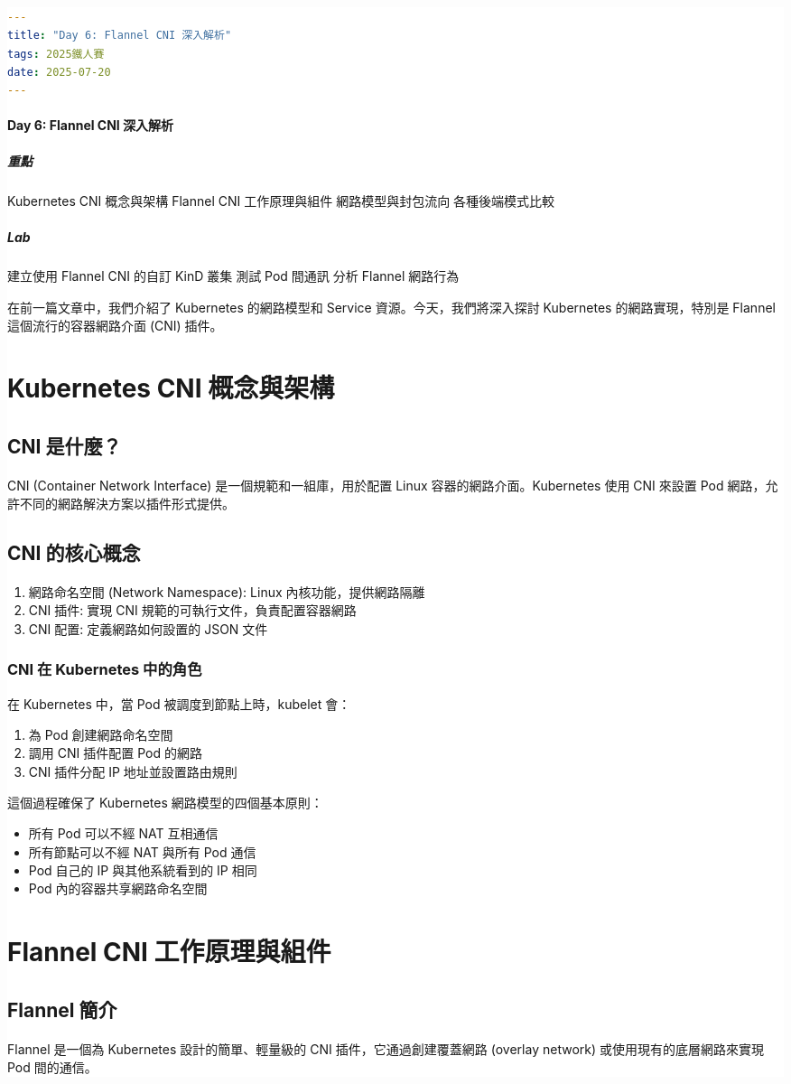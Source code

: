 ```yaml
---
title: "Day 6: Flannel CNI 深入解析"
tags: 2025鐵人賽
date: 2025-07-20
---
```


#### Day 6: Flannel CNI 深入解析
##### 重點
Kubernetes CNI 概念與架構
Flannel CNI 工作原理與組件
網路模型與封包流向
各種後端模式比較

##### Lab
建立使用 Flannel CNI 的自訂 KinD 叢集
測試 Pod 間通訊
分析 Flannel 網路行為


在前一篇文章中，我們介紹了 Kubernetes 的網路模型和 Service 資源。今天，我們將深入探討 Kubernetes 的網路實現，特別是 Flannel 這個流行的容器網路介面 (CNI) 插件。

# Kubernetes CNI 概念與架構
## CNI 是什麼？
CNI (Container Network Interface) 是一個規範和一組庫，用於配置 Linux 容器的網路介面。Kubernetes 使用 CNI 來設置 Pod 網路，允許不同的網路解決方案以插件形式提供。

## CNI 的核心概念
1. 網路命名空間 (Network Namespace): Linux 內核功能，提供網路隔離
2. CNI 插件: 實現 CNI 規範的可執行文件，負責配置容器網路
3. CNI 配置: 定義網路如何設置的 JSON 文件

### CNI 在 Kubernetes 中的角色
在 Kubernetes 中，當 Pod 被調度到節點上時，kubelet 會：

1. 為 Pod 創建網路命名空間
2. 調用 CNI 插件配置 Pod 的網路
3. CNI 插件分配 IP 地址並設置路由規則

這個過程確保了 Kubernetes 網路模型的四個基本原則：

- 所有 Pod 可以不經 NAT 互相通信
- 所有節點可以不經 NAT 與所有 Pod 通信
- Pod 自己的 IP 與其他系統看到的 IP 相同
- Pod 內的容器共享網路命名空間

# Flannel CNI 工作原理與組件
## Flannel 簡介
Flannel 是一個為 Kubernetes 設計的簡單、輕量級的 CNI 插件，它通過創建覆蓋網路 (overlay network) 或使用現有的底層網路來實現 Pod 間的通信。
